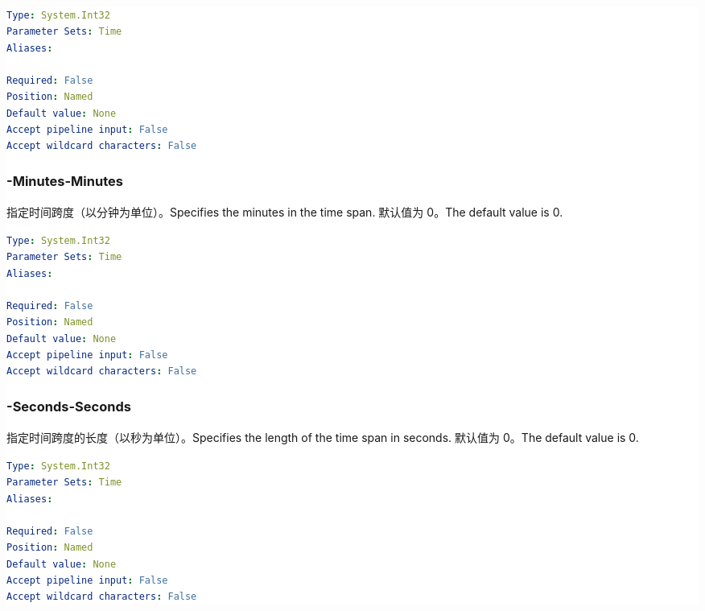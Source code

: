 ```yaml
Type: System.Int32
Parameter Sets: Time
Aliases:

Required: False
Position: Named
Default value: None
Accept pipeline input: False
Accept wildcard characters: False
```

### <span data-ttu-id="d9b52-137">-Minutes</span><span class="sxs-lookup"><span data-stu-id="d9b52-137">-Minutes</span></span>

<span data-ttu-id="d9b52-138">指定时间跨度（以分钟为单位）。</span><span class="sxs-lookup"><span data-stu-id="d9b52-138">Specifies the minutes in the time span.</span></span>
<span data-ttu-id="d9b52-139">默认值为 0。</span><span class="sxs-lookup"><span data-stu-id="d9b52-139">The default value is 0.</span></span>

```yaml
Type: System.Int32
Parameter Sets: Time
Aliases:

Required: False
Position: Named
Default value: None
Accept pipeline input: False
Accept wildcard characters: False
```

### <span data-ttu-id="d9b52-140">-Seconds</span><span class="sxs-lookup"><span data-stu-id="d9b52-140">-Seconds</span></span>

<span data-ttu-id="d9b52-141">指定时间跨度的长度（以秒为单位）。</span><span class="sxs-lookup"><span data-stu-id="d9b52-141">Specifies the length of the time span in seconds.</span></span>
<span data-ttu-id="d9b52-142">默认值为 0。</span><span class="sxs-lookup"><span data-stu-id="d9b52-142">The default value is 0.</span></span>

```yaml
Type: System.Int32
Parameter Sets: Time
Aliases:

Required: False
Position: Named
Default value: None
Accept pipeline input: False
Accept wildcard characters: False
```

